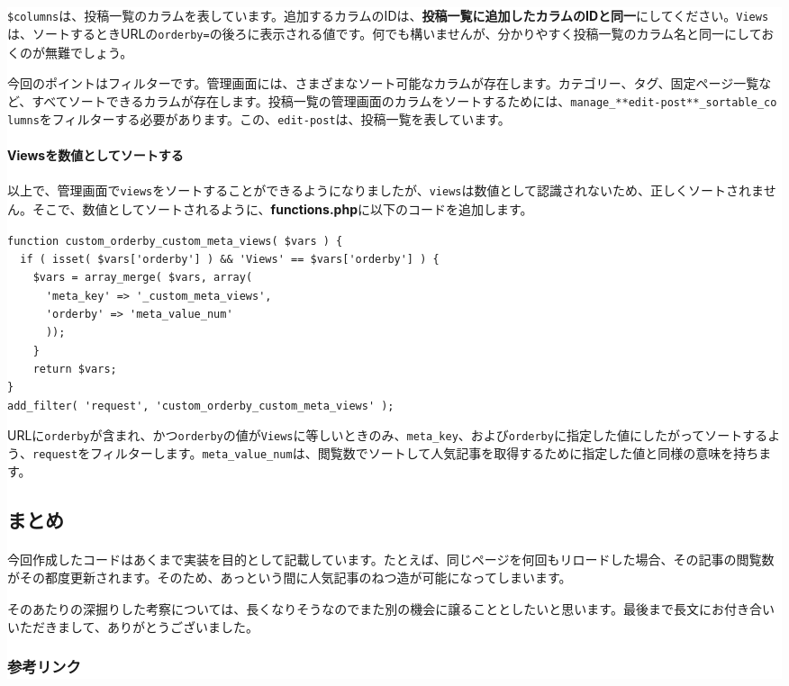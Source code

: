 



`$columns`は、投稿一覧のカラムを表しています。追加するカラムのIDは、**投稿一覧に追加したカラムのIDと同一**にしてください。`Views`は、ソートするときURLの`orderby=`の後ろに表示される値です。何でも構いませんが、分かりやすく投稿一覧のカラム名と同一にしておくのが無難でしょう。





今回のポイントはフィルターです。管理画面には、さまざまなソート可能なカラムが存在します。カテゴリー、タグ、固定ページ一覧など、すべてソートできるカラムが存在します。投稿一覧の管理画面のカラムをソートするためには、`manage_**edit-post**_sortable_columns`をフィルターする必要があります。この、`edit-post`は、投稿一覧を表しています。





#### Viewsを数値としてソートする





以上で、管理画面で`views`をソートすることができるようになりましたが、`views`は数値として認識されないため、正しくソートされません。そこで、数値としてソートされるように、**functions.php**に以下のコードを追加します。




    
    function custom_orderby_custom_meta_views( $vars ) {
      if ( isset( $vars['orderby'] ) && 'Views' == $vars['orderby'] ) {
        $vars = array_merge( $vars, array(
          'meta_key' => '_custom_meta_views',
          'orderby' => 'meta_value_num'
          ));
        }
        return $vars;
    }
    add_filter( 'request', 'custom_orderby_custom_meta_views' );





URLに`orderby`が含まれ、かつ`orderby`の値が`Views`に等しいときのみ、`meta_key`、および`orderby`に指定した値にしたがってソートするよう、`request`をフィルターします。`meta_value_num`は、閲覧数でソートして人気記事を取得するために指定した値と同様の意味を持ちます。





## まとめ





今回作成したコードはあくまで実装を目的として記載しています。たとえば、同じページを何回もリロードした場合、その記事の閲覧数がその都度更新されます。そのため、あっという間に人気記事のねつ造が可能になってしまいます。

そのあたりの深掘りした考察については、長くなりそうなのでまた別の機会に譲ることとしたいと思います。最後まで長文にお付き合いいただきまして、ありがとうございました。





### 参考リンク
